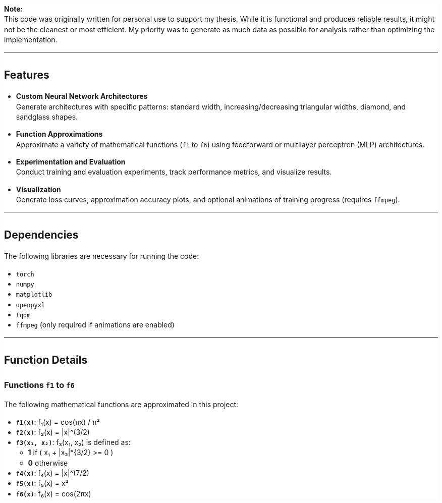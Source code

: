 **Note:**  
This code was originally written for personal use to support my thesis. While it is functional and produces reliable results, it might not be the cleanest or most efficient. My priority was to generate as much data as possible for analysis rather than optimizing the implementation.

---

## Features

- **Custom Neural Network Architectures**  
  Generate architectures with specific patterns: standard width, increasing/decreasing triangular widths, diamond, and sandglass shapes.  

- **Function Approximations**  
  Approximate a variety of mathematical functions (`f1` to `f6`) using feedforward or multilayer perceptron (MLP) architectures.  

- **Experimentation and Evaluation**  
  Conduct training and evaluation experiments, track performance metrics, and visualize results.  

- **Visualization**  
  Generate loss curves, approximation accuracy plots, and optional animations of training progress (requires `ffmpeg`).

---

## Dependencies

The following libraries are necessary for running the code:

- `torch`  
- `numpy`  
- `matplotlib`  
- `openpyxl`  
- `tqdm`  
- `ffmpeg` (only required if animations are enabled)

---

## Function Details

### Functions `f1` to `f6`

The following mathematical functions are approximated in this project:

- **`f1(x)`**: f₁(x) = cos(πx) / π²  
- **`f2(x)`**: f₂(x) = |x|^(3/2)  
- **`f3(x₁, x₂)`**: f₃(x₁, x₂) is defined as:
  - **1** if \( x₁ + |x₂|^{3/2} >= 0 \)  
  - **0** otherwise
- **`f4(x)`**: f₄(x) = |x|^(7/2)  
- **`f5(x)`**: f₅(x) = x²  
- **`f6(x)`**: f₆(x) = cos(2πx)
